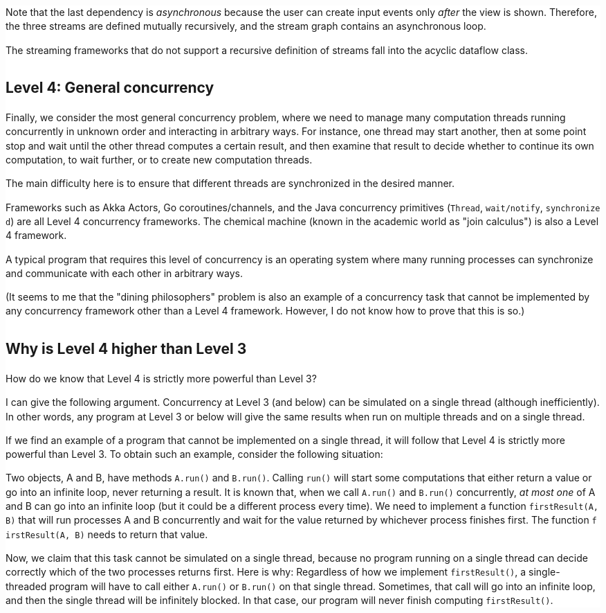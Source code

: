 Note that the last dependency is _asynchronous_ because the user can create input events only _after_ the view is shown.
Therefore, the three streams are defined mutually recursively, and the stream graph contains an asynchronous loop.

The streaming frameworks that do not support a recursive definition of streams fall into the acyclic dataflow class.

## Level 4: General concurrency

Finally, we consider the most general concurrency problem,
where we need to manage many computation threads running concurrently in unknown order and interacting in arbitrary ways.
For instance, one thread may start another, then at some point stop and wait until the other thread computes a certain result, and then examine that result to decide whether to continue its own computation, to wait further, or to create new computation threads.

The main difficulty here is to ensure that different threads are synchronized in the desired manner.

Frameworks such as Akka Actors, Go coroutines/channels, and the Java concurrency primitives (`Thread`, `wait/notify`, `synchronized`) are all Level 4 concurrency frameworks.
The chemical machine (known in the academic world as "join calculus") is also a Level 4 framework.

A typical program that requires this level of concurrency is an operating system where many running processes can synchronize and communicate with each other in arbitrary ways.

(It seems to me that the "dining philosophers" problem is also an example of a concurrency task that cannot be implemented by any concurrency framework other than a Level 4 framework.
However, I do not know how to prove that this is so.)

## Why is Level 4 higher than Level 3

How do we know that Level 4 is strictly more powerful than Level 3?

I can give the following argument.
Concurrency at Level 3 (and below) can be simulated on a single thread (although inefficiently).
In other words, any program at Level 3 or below will give the same results when run on multiple threads and on a single thread.

If we find an example of a program that cannot be implemented on a single thread, it will follow that Level 4 is strictly more powerful than Level 3.
To obtain such an example, consider the following situation:

Two objects, A and B, have methods `A.run()` and `B.run()`.
Calling `run()` will start some computations that either return a value or go into an infinite loop, never returning a result.
It is known that, when we call `A.run()` and `B.run()` concurrently,
_at most one_ of A and B can go into an infinite loop (but it could be a different process every time).
We need to implement a function `firstResult(A, B)` that will run processes A and B concurrently and wait for the value returned by whichever process finishes first.
The function `firstResult(A, B)` needs to return that value.

Now, we claim that this task cannot be simulated on a single thread, because no program running on a single thread can decide correctly which of the two processes returns first.
Here is why:
Regardless of how we implement `firstResult()`, a single-threaded program will have to call either `A.run()` or `B.run()` on that single thread.
Sometimes, that call will go into an infinite loop, and then the single thread will be infinitely blocked.
In that case, our program will never finish computing `firstResult()`.
